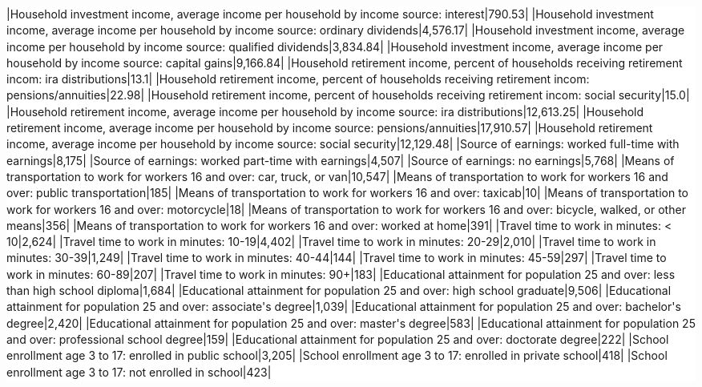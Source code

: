 |Household investment income, average income per household by income source: interest|790.53|
|Household investment income, average income per household by income source: ordinary dividends|4,576.17|
|Household investment income, average income per household by income source: qualified dividends|3,834.84|
|Household investment income, average income per household by income source: capital gains|9,166.84|
|Household retirement income, percent of households receiving retirement incom: ira distributions|13.1|
|Household retirement income, percent of households receiving retirement incom: pensions/annuities|22.98|
|Household retirement income, percent of households receiving retirement incom: social security|15.0|
|Household retirement income, average income per household by income source: ira distributions|12,613.25|
|Household retirement income, average income per household by income source: pensions/annuities|17,910.57|
|Household retirement income, average income per household by income source: social security|12,129.48|
|Source of earnings: worked full-time with earnings|8,175|
|Source of earnings: worked part-time with earnings|4,507|
|Source of earnings: no earnings|5,768|
|Means of transportation to work for workers 16 and over: car, truck, or van|10,547|
|Means of transportation to work for workers 16 and over: public transportation|185|
|Means of transportation to work for workers 16 and over: taxicab|10|
|Means of transportation to work for workers 16 and over: motorcycle|18|
|Means of transportation to work for workers 16 and over: bicycle, walked, or other means|356|
|Means of transportation to work for workers 16 and over: worked at home|391|
|Travel time to work in minutes: < 10|2,624|
|Travel time to work in minutes: 10-19|4,402|
|Travel time to work in minutes: 20-29|2,010|
|Travel time to work in minutes: 30-39|1,249|
|Travel time to work in minutes: 40-44|144|
|Travel time to work in minutes: 45-59|297|
|Travel time to work in minutes: 60-89|207|
|Travel time to work in minutes: 90+|183|
|Educational attainment for population 25 and over: less than high school diploma|1,684|
|Educational attainment for population 25 and over: high school graduate|9,506|
|Educational attainment for population 25 and over: associate's degree|1,039|
|Educational attainment for population 25 and over: bachelor's degree|2,420|
|Educational attainment for population 25 and over: master's degree|583|
|Educational attainment for population 25 and over: professional school degree|159|
|Educational attainment for population 25 and over: doctorate degree|222|
|School enrollment age 3 to 17: enrolled in public school|3,205|
|School enrollment age 3 to 17: enrolled in private school|418|
|School enrollment age 3 to 17: not enrolled in school|423|
